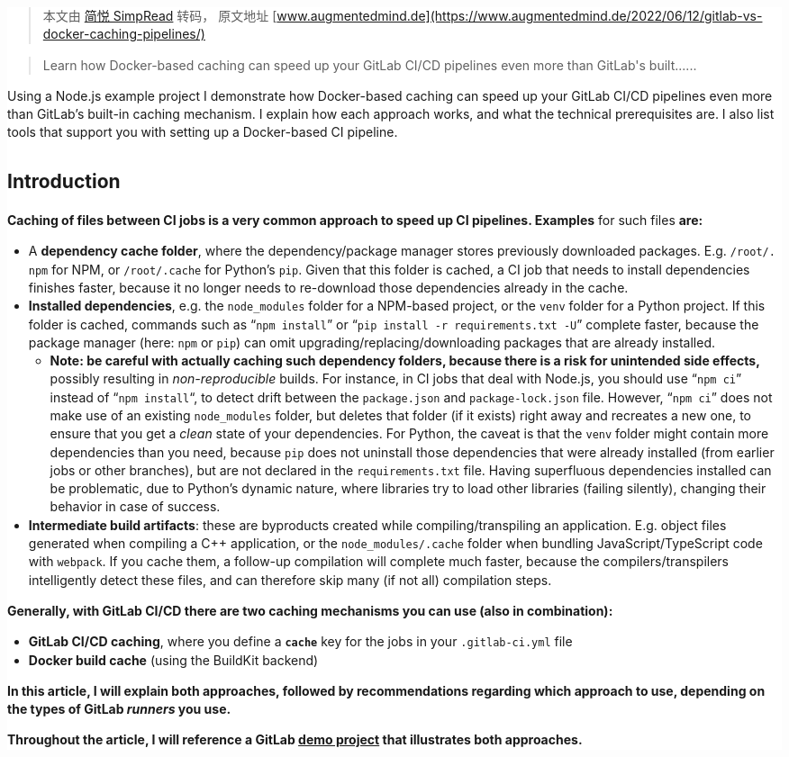 > 本文由 [简悦 SimpRead](http://ksria.com/simpread/) 转码， 原文地址 [www.augmentedmind.de](https://www.augmentedmind.de/2022/06/12/gitlab-vs-docker-caching-pipelines/)

> Learn how Docker-based caching can speed up your GitLab CI/CD pipelines even more than GitLab's built......

Using a Node.js example project I demonstrate how Docker-based caching can speed up your GitLab CI/CD pipelines even more than GitLab’s built-in caching mechanism. I explain how each approach works, and what the technical prerequisites are. I also list tools that support you with setting up a Docker-based CI pipeline.

Introduction
------------

**Caching of files between CI jobs is a very common approach to speed up CI pipelines. Examples** for such files **are:**

*   A **dependency cache folder**, where the dependency/package manager stores previously downloaded packages. E.g. `/root/.npm` for NPM, or `/root/.cache` for Python’s `pip`. Given that this folder is cached, a CI job that needs to install dependencies finishes faster, because it no longer needs to re-download those dependencies already in the cache.
*   **Installed dependencies**, e.g. the `node_modules` folder for a NPM-based project, or the `venv` folder for a Python project. If this folder is cached, commands such as “`npm install`” or “`pip install -r requirements.txt -U`” complete faster, because the package manager (here: `npm` or `pip`) can omit upgrading/replacing/downloading packages that are already installed.
    *   **Note: be careful with actually caching such dependency folders, because there is a risk for unintended side effects,** possibly resulting in _non-reproducible_ builds. For instance, in CI jobs that deal with Node.js, you should use “`npm ci`” instead of “`npm install`“, to detect drift between the `package.json` and `package-lock.json` file. However, “`npm ci`” does not make use of an existing `node_modules` folder, but deletes that folder (if it exists) right away and recreates a new one, to ensure that you get a _clean_ state of your dependencies. For Python, the caveat is that the `venv` folder might contain more dependencies than you need, because `pip` does not uninstall those dependencies that were already installed (from earlier jobs or other branches), but are not declared in the `requirements.txt` file. Having superfluous dependencies installed can be problematic, due to Python’s dynamic nature, where libraries try to load other libraries (failing silently), changing their behavior in case of success.
*   **Intermediate build artifacts**: these are byproducts created while compiling/transpiling an application. E.g. object files generated when compiling a C++ application, or the `node_modules/.cache` folder when bundling JavaScript/TypeScript code with `webpack`. If you cache them, a follow-up compilation will complete much faster, because the compilers/transpilers intelligently detect these files, and can therefore skip many (if not all) compilation steps.

**Generally, with GitLab CI/CD there are two caching mechanisms you can use (also in combination):**

*   **GitLab CI/CD caching**, where you define a **`cache`** key for the jobs in your `.gitlab-ci.yml` file
*   **Docker build cache** (using the BuildKit backend)

**In this article, I will explain both approaches, followed by recommendations regarding which approach to use, depending on the types of GitLab _runners_ you use.**

**Throughout the article, I will reference a GitLab [demo project](https://gitlab.com/MShekow/gitlab-vs-docker-caching) that illustrates both approaches.**
